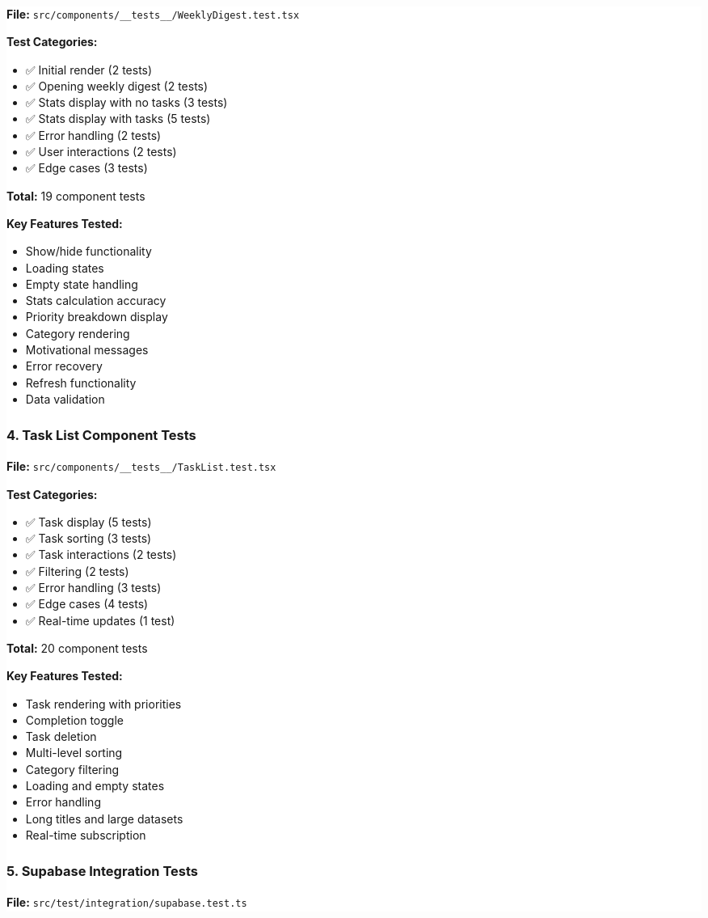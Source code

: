 **File:** `src/components/__tests__/WeeklyDigest.test.tsx`

**Test Categories:**
- ✅ Initial render (2 tests)
- ✅ Opening weekly digest (2 tests)
- ✅ Stats display with no tasks (3 tests)
- ✅ Stats display with tasks (5 tests)
- ✅ Error handling (2 tests)
- ✅ User interactions (2 tests)
- ✅ Edge cases (3 tests)

**Total:** 19 component tests

**Key Features Tested:**
- Show/hide functionality
- Loading states
- Empty state handling
- Stats calculation accuracy
- Priority breakdown display
- Category rendering
- Motivational messages
- Error recovery
- Refresh functionality
- Data validation

### 4. Task List Component Tests

**File:** `src/components/__tests__/TaskList.test.tsx`

**Test Categories:**
- ✅ Task display (5 tests)
- ✅ Task sorting (3 tests)
- ✅ Task interactions (2 tests)
- ✅ Filtering (2 tests)
- ✅ Error handling (3 tests)
- ✅ Edge cases (4 tests)
- ✅ Real-time updates (1 test)

**Total:** 20 component tests

**Key Features Tested:**
- Task rendering with priorities
- Completion toggle
- Task deletion
- Multi-level sorting
- Category filtering
- Loading and empty states
- Error handling
- Long titles and large datasets
- Real-time subscription

### 5. Supabase Integration Tests

**File:** `src/test/integration/supabase.test.ts`
